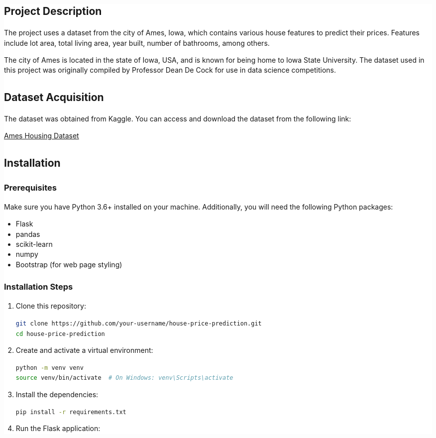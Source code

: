 ## Project Description

The project uses a dataset from the city of Ames, Iowa, which contains various house features to predict their prices. Features include lot area, total living area, year built, number of bathrooms, among others.

The city of Ames is located in the state of Iowa, USA, and is known for being home to Iowa State University. The dataset used in this project was originally compiled by Professor Dean De Cock for use in data science competitions.

## Dataset Acquisition

The dataset was obtained from Kaggle. You can access and download the dataset from the following link:

[Ames Housing Dataset](https://www.kaggle.com/c/house-prices-advanced-regression-techniques/data)

## Installation

### Prerequisites

Make sure you have Python 3.6+ installed on your machine. Additionally, you will need the following Python packages:

- Flask
- pandas
- scikit-learn
- numpy
- Bootstrap (for web page styling)

### Installation Steps

1. Clone this repository:

    ```sh
    git clone https://github.com/your-username/house-price-prediction.git
    cd house-price-prediction
    ```

2. Create and activate a virtual environment:

    ```sh
    python -m venv venv
    source venv/bin/activate  # On Windows: venv\Scripts\activate
    ```

3. Install the dependencies:

    ```sh
    pip install -r requirements.txt
    ```

4. Run the Flask application:
